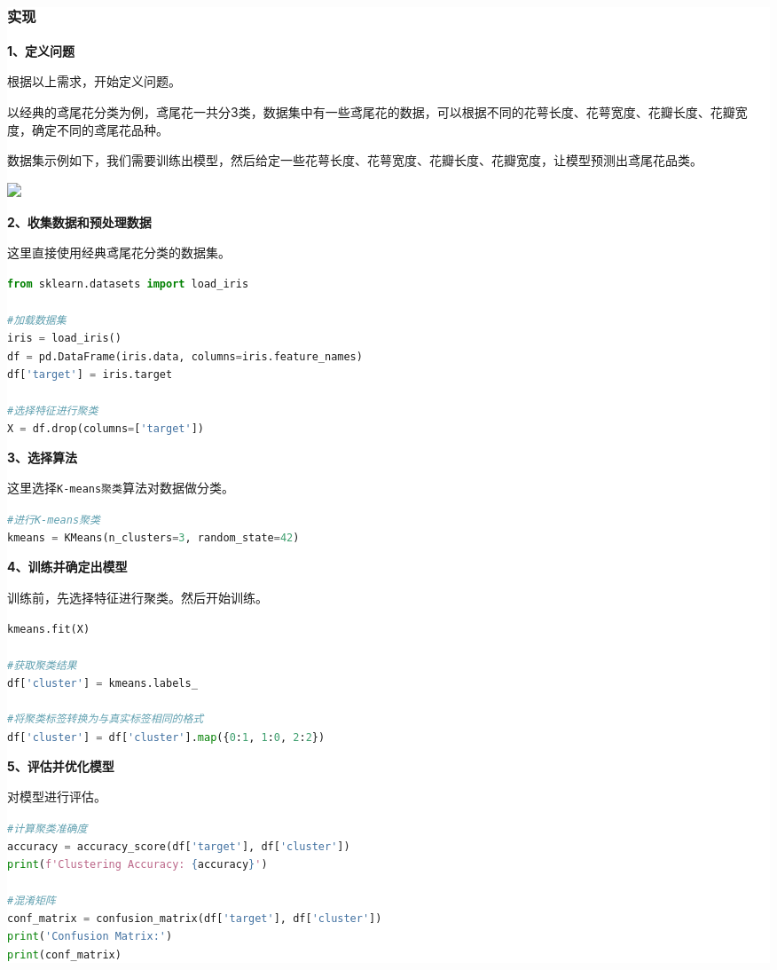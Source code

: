 ### 实现

**1、定义问题**

根据以上需求，开始定义问题。

以经典的鸢尾花分类为例，鸢尾花一共分3类，数据集中有一些鸢尾花的数据，可以根据不同的花萼长度、花萼宽度、花瓣长度、花瓣宽度，确定不同的鸢尾花品种。

数据集示例如下，我们需要训练出模型，然后给定一些花萼长度、花萼宽度、花瓣长度、花瓣宽度，让模型预测出鸢尾花品类。

![](https://img.mangod.top/blog/202408041924793.png)

**2、收集数据和预处理数据**

这里直接使用经典鸢尾花分类的数据集。

```Python
from sklearn.datasets import load_iris

#加载数据集
iris = load_iris()
df = pd.DataFrame(iris.data, columns=iris.feature_names)
df['target'] = iris.target

#选择特征进行聚类
X = df.drop(columns=['target'])


```

**3、选择算法**

这里选择`K-means聚类`算法对数据做分类。

```Python
#进行K-means聚类
kmeans = KMeans(n_clusters=3, random_state=42)
```

**4、训练并确定出模型**

训练前，先选择特征进行聚类。然后开始训练。

```Python
kmeans.fit(X)

#获取聚类结果
df['cluster'] = kmeans.labels_

#将聚类标签转换为与真实标签相同的格式
df['cluster'] = df['cluster'].map({0:1, 1:0, 2:2})

```

**5、评估并优化模型**

对模型进行评估。

```Python
#计算聚类准确度
accuracy = accuracy_score(df['target'], df['cluster'])
print(f'Clustering Accuracy: {accuracy}')

#混淆矩阵
conf_matrix = confusion_matrix(df['target'], df['cluster'])
print('Confusion Matrix:')
print(conf_matrix)
```
